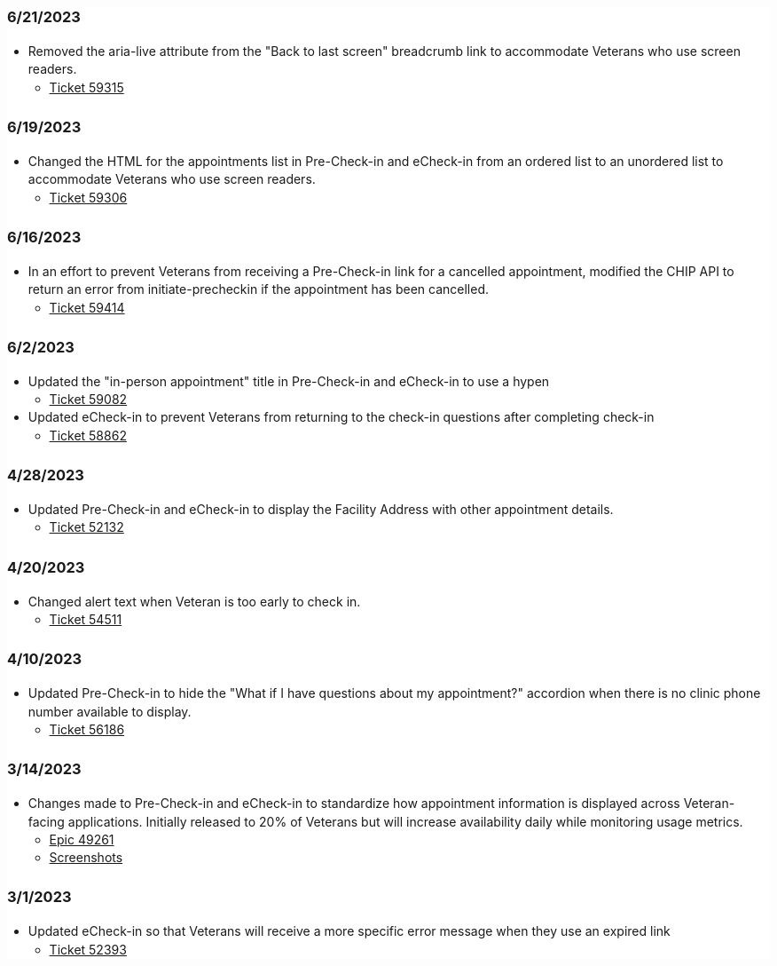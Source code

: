 ### 6/21/2023
- Removed the aria-live attribute from the "Back to last screen" breadcrumb link to accommodate Veterans who use screen readers.
    - [Ticket 59315](https://github.com/department-of-veterans-affairs/va.gov-team/issues/59315)

### 6/19/2023
- Changed the HTML for the appointments list in Pre-Check-in and eCheck-in from an ordered list to an unordered list to accommodate Veterans who use screen readers.
    - [Ticket 59306](https://github.com/department-of-veterans-affairs/va.gov-team/issues/59306)

### 6/16/2023
- In an effort to prevent Veterans from receiving a Pre-Check-in link for a cancelled appointment, modified the CHIP API to return an error from initiate-precheckin if the appointment has been cancelled.
    - [Ticket 59414](https://github.com/department-of-veterans-affairs/va.gov-team/issues/59414)

### 6/2/2023
- Updated the "in-person appointment" title in Pre-Check-in and eCheck-in to use a hypen 
    - [Ticket 59082](https://github.com/department-of-veterans-affairs/va.gov-team/issues/59082)
- Updated eCheck-in to prevent Veterans from returning to the check-in questions after completing check-in
    - [Ticket 58862](https://github.com/department-of-veterans-affairs/va.gov-team/issues/58862)

### 4/28/2023
- Updated Pre-Check-in and eCheck-in to display the Facility Address with other appointment details.
    - [Ticket 52132](https://github.com/department-of-veterans-affairs/va.gov-team/issues/52132)

### 4/20/2023
- Changed alert text when Veteran is too early to check in.
    - [Ticket 54511](https://github.com/department-of-veterans-affairs/va.gov-team/issues/54511)

### 4/10/2023
- Updated Pre-Check-in to hide the "What if I have questions about my appointment?" accordion when there is no clinic phone number available to display.
    - [Ticket 56186](https://github.com/department-of-veterans-affairs/va.gov-team/issues/56186)

### 3/14/2023
- Changes made to Pre-Check-in and eCheck-in to standardize how appointment information is displayed across Veteran-facing applications. Initially released to 20% of Veterans but will increase availability daily while monitoring usage metrics.
    - [Epic 49261](https://app.zenhub.com/workspaces/check-in-experience-61fc23a2cb8a14001132e102/issues/gh/department-of-veterans-affairs/va.gov-team/45315)
    - [Screenshots](https://github.com/department-of-veterans-affairs/va.gov-team/blob/master/products/health-care/checkin/release-plan/detailed-release-notes/appointment-info.md)

### 3/1/2023
- Updated eCheck-in so that Veterans will receive a more specific error message when they use an expired link
    - [Ticket 52393](https://github.com/department-of-veterans-affairs/va.gov-team/issues/52393)
